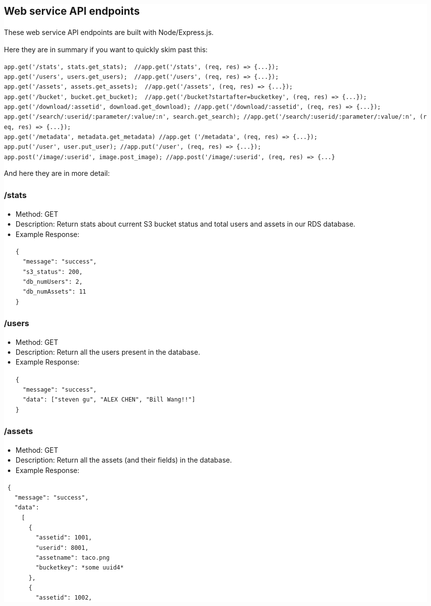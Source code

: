 
## Web service API endpoints
These web service API endpoints are built with Node/Express.js. 

Here they are in summary if you want to quickly skim past this:
```
app.get('/stats', stats.get_stats);  //app.get('/stats', (req, res) => {...});
app.get('/users', users.get_users);  //app.get('/users', (req, res) => {...});
app.get('/assets', assets.get_assets);  //app.get('/assets', (req, res) => {...});
app.get('/bucket', bucket.get_bucket);  //app.get('/bucket?startafter=bucketkey', (req, res) => {...});
app.get('/download/:assetid', download.get_download); //app.get('/download/:assetid', (req, res) => {...});
app.get('/search/:userid/:parameter/:value/:n', search.get_search); //app.get('/search/:userid/:parameter/:value/:n', (req, res) => {...});
app.get('/metadata', metadata.get_metadata) //app.get ('/metadata', (req, res) => {...});
app.put('/user', user.put_user); //app.put('/user', (req, res) => {...});
app.post('/image/:userid', image.post_image); //app.post('/image/:userid', (req, res) => {...}
```

And here they are in more detail:

### /stats
- Method: GET
- Description: Return stats about current S3 bucket status and total users and assets in our RDS database.
- Example Response:
  ```
  {
    "message": "success",
    "s3_status": 200,
    "db_numUsers": 2,
    "db_numAssets": 11
  }
  ```

### /users
- Method: GET
- Description: Return all the users present in the database.
- Example Response:
  ```
  {
    "message": "success",
    "data": ["steven gu", "ALEX CHEN", "Bill Wang!!"]
  }
  ```

### /assets
- Method: GET
- Description: Return all the assets (and their fields) in the database.
- Example Response:
 ```
  {
    "message": "success",
    "data":
      [
        {
          "assetid": 1001,
          "userid": 8001,
          "assetname": taco.png
          "bucketkey": *some uuid4*
        },
        {
          "assetid": 1002,
 ```